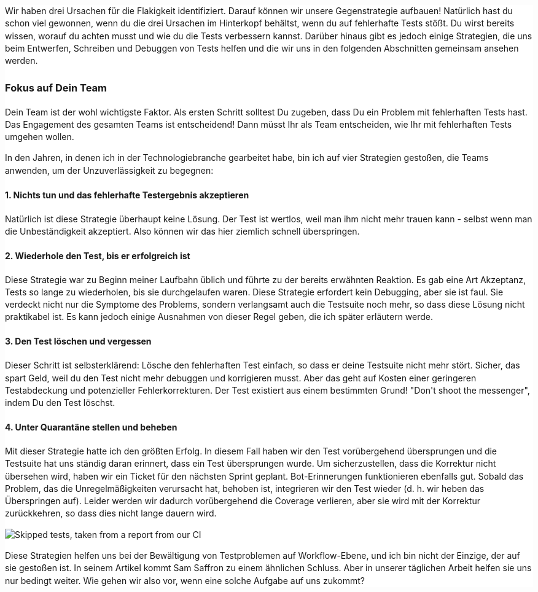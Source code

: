 Wir haben drei Ursachen für die Flakigkeit identifiziert. Darauf können wir unsere Gegenstrategie aufbauen! Natürlich hast du schon viel gewonnen, wenn du die drei Ursachen im Hinterkopf behältst, wenn du auf fehlerhafte Tests stößt. Du wirst bereits wissen, worauf du achten musst und wie du die Tests verbessern kannst. Darüber hinaus gibt es jedoch einige Strategien, die uns beim Entwerfen, Schreiben und Debuggen von Tests helfen und die wir uns in den folgenden Abschnitten gemeinsam ansehen werden.

### Fokus auf Dein Team

Dein Team ist der wohl wichtigste Faktor. Als ersten Schritt solltest Du zugeben, dass Du ein Problem mit fehlerhaften Tests hast. Das Engagement des gesamten Teams ist entscheidend! Dann müsst Ihr als Team entscheiden, wie Ihr mit fehlerhaften Tests umgehen wollen.

In den Jahren, in denen ich in der Technologiebranche gearbeitet habe, bin ich auf vier Strategien gestoßen, die Teams anwenden, um der Unzuverlässigkeit zu begegnen:

#### 1. Nichts tun und das fehlerhafte Testergebnis akzeptieren

Natürlich ist diese Strategie überhaupt keine Lösung. Der Test ist wertlos, weil man ihm nicht mehr trauen kann - selbst wenn man die Unbeständigkeit akzeptiert. Also können wir das hier ziemlich schnell überspringen.

#### 2. Wiederhole den Test, bis er erfolgreich ist

Diese Strategie war zu Beginn meiner Laufbahn üblich und führte zu der bereits erwähnten Reaktion. Es gab eine Art Akzeptanz, Tests so lange zu wiederholen, bis sie durchgelaufen waren. Diese Strategie erfordert kein Debugging, aber sie ist faul. Sie verdeckt nicht nur die Symptome des Problems, sondern verlangsamt auch die Testsuite noch mehr, so dass diese Lösung nicht praktikabel ist. Es kann jedoch einige Ausnahmen von dieser Regel geben, die ich später erläutern werde.

#### 3. Den Test löschen und vergessen

Dieser Schritt ist selbsterklärend: Lösche den fehlerhaften Test einfach, so dass er deine Testsuite nicht mehr stört. Sicher, das spart Geld, weil du den Test nicht mehr debuggen und korrigieren musst. Aber das geht auf Kosten einer geringeren Testabdeckung und potenzieller Fehlerkorrekturen. Der Test existiert aus einem bestimmten Grund! "Don't shoot the messenger", indem Du den Test löschst.

#### 4. Unter Quarantäne stellen und beheben

Mit dieser Strategie hatte ich den größten Erfolg. In diesem Fall haben wir den Test vorübergehend übersprungen und die Testsuite hat uns ständig daran erinnert, dass ein Test übersprungen wurde. Um sicherzustellen, dass die Korrektur nicht übersehen wird, haben wir ein Ticket für den nächsten Sprint geplant. Bot-Erinnerungen funktionieren ebenfalls gut. Sobald das Problem, das die Unregelmäßigkeiten verursacht hat, behoben ist, integrieren wir den Test wieder (d. h. wir heben das Überspringen auf). Leider werden wir dadurch vorübergehend die Coverage verlieren, aber sie wird mit der Korrektur zurückkehren, so dass dies nicht lange dauern wird.

![Skipped tests, taken from a report from our CI](//smashing-flakiness4-skipped-tests.png "Skipped tests")

Diese Strategien helfen uns bei der Bewältigung von Testproblemen auf Workflow-Ebene, und ich bin nicht der Einzige, der auf sie gestoßen ist. In seinem Artikel kommt Sam Saffron zu einem ähnlichen Schluss. Aber in unserer täglichen Arbeit helfen sie uns nur bedingt weiter. Wie gehen wir also vor, wenn eine solche Aufgabe auf uns zukommt?
